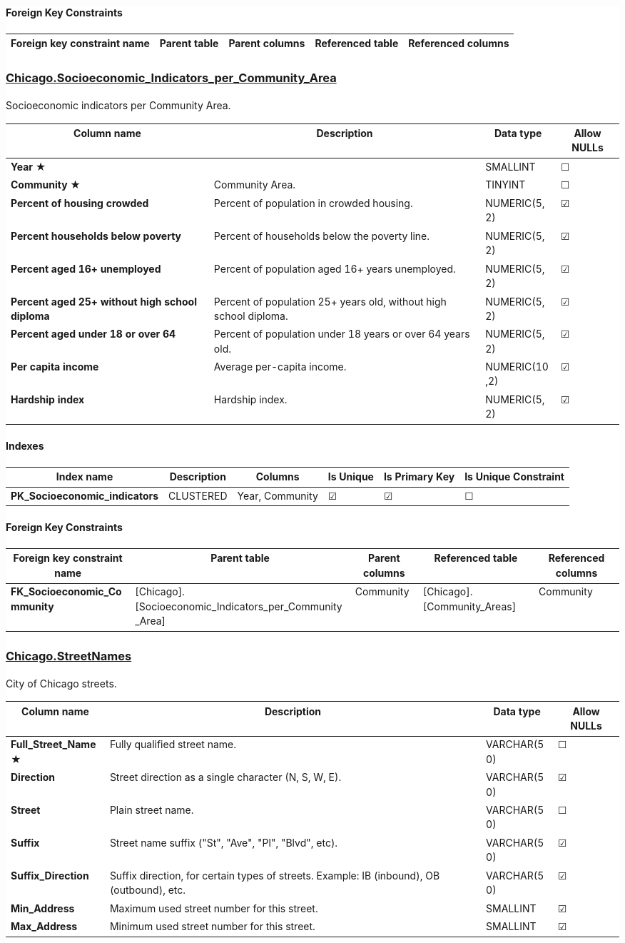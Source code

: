 #### Foreign Key Constraints
| Foreign key constraint name | Parent table | Parent columns | Referenced table | Referenced columns |
| ----- | ----- | ----- | ----- | ----- |

### [Chicago.Socioeconomic_Indicators_per_Community_Area](#Chicago.Socioeconomic_Indicators_per_Community_Area)
Socioeconomic indicators per Community Area.

| Column name | Description | Data type | Allow NULLs |
| ------- | ------- | ------- | ------- |
| **Year** ★ |  | SMALLINT | ☐ |
| **Community** ★ | Community Area. | TINYINT | ☐ |
| **Percent of housing crowded** | Percent of population in crowded housing. | NUMERIC(5,2) | ☑ |
| **Percent households below poverty** | Percent of households below the poverty line. | NUMERIC(5,2) | ☑ |
| **Percent aged 16+ unemployed** | Percent of population aged 16+ years unemployed. | NUMERIC(5,2) | ☑ |
| **Percent aged 25+ without high school diploma** | Percent of population 25+ years old, without high school diploma. | NUMERIC(5,2) | ☑ |
| **Percent aged under 18 or over 64** | Percent of population under 18 years or over 64 years old. | NUMERIC(5,2) | ☑ |
| **Per capita income** | Average per-capita income. | NUMERIC(10,2) | ☑ |
| **Hardship index** | Hardship index. | NUMERIC(5,2) | ☑ |

#### Indexes
| Index name | Description | Columns | Is Unique | Is Primary Key | Is Unique Constraint |
| ----- | ----- | ----- | ----- | ----- | ---- |
| **PK_Socioeconomic_indicators** | CLUSTERED | Year, Community | ☑ | ☑ | ☐ |

#### Foreign Key Constraints
| Foreign key constraint name | Parent table | Parent columns | Referenced table | Referenced columns |
| ----- | ----- | ----- | ----- | ----- |
| **FK_Socioeconomic_Community** | [Chicago].[Socioeconomic_Indicators_per_Community_Area] | Community | [Chicago].[Community_Areas] | Community |

### [Chicago.StreetNames](#Chicago.StreetNames)
City of Chicago streets.

| Column name | Description | Data type | Allow NULLs |
| ------- | ------- | ------- | ------- |
| **Full_Street_Name** ★ | Fully qualified street name. | VARCHAR(50) | ☐ |
| **Direction** | Street direction as a single character (N, S, W, E). | VARCHAR(50) | ☑ |
| **Street** | Plain street name. | VARCHAR(50) | ☐ |
| **Suffix** | Street name suffix ("St", "Ave", "Pl", "Blvd", etc). | VARCHAR(50) | ☑ |
| **Suffix_Direction** | Suffix direction, for certain types of streets. Example: IB (inbound), OB (outbound), etc. | VARCHAR(50) | ☑ |
| **Min_Address** | Maximum used street number for this street. | SMALLINT | ☑ |
| **Max_Address** | Minimum used street number for this street. | SMALLINT | ☑ |
